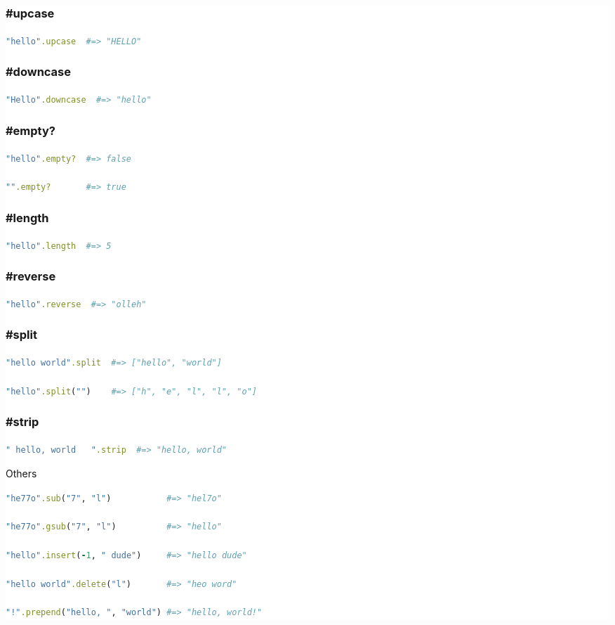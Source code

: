 ### #upcase

```ruby
"hello".upcase  #=> "HELLO"
```

### #downcase

```ruby
"Hello".downcase  #=> "hello"
```

### #empty?

```ruby
"hello".empty?  #=> false

"".empty?       #=> true
```

### #length

```ruby
"hello".length  #=> 5
```

### #reverse

```ruby
"hello".reverse  #=> "olleh"
```

### #split

```ruby
"hello world".split  #=> ["hello", "world"]

"hello".split("")    #=> ["h", "e", "l", "l", "o"]
```

### #strip

```ruby
" hello, world   ".strip  #=> "hello, world"
```

Others

```ruby
"he77o".sub("7", "l")           #=> "hel7o"

"he77o".gsub("7", "l")          #=> "hello"

"hello".insert(-1, " dude")     #=> "hello dude"

"hello world".delete("l")       #=> "heo word"

"!".prepend("hello, ", "world") #=> "hello, world!"
```

